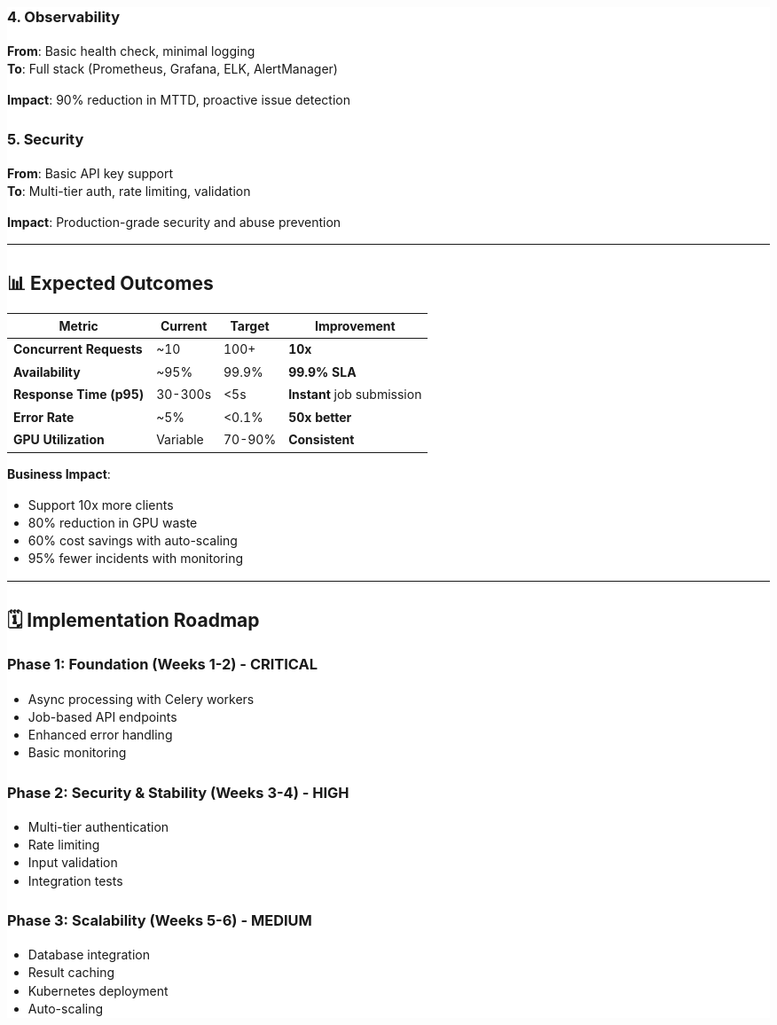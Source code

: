 ### 4. Observability
**From**: Basic health check, minimal logging  
**To**: Full stack (Prometheus, Grafana, ELK, AlertManager)

**Impact**: 90% reduction in MTTD, proactive issue detection

### 5. Security
**From**: Basic API key support  
**To**: Multi-tier auth, rate limiting, validation

**Impact**: Production-grade security and abuse prevention

---

## 📊 Expected Outcomes

| Metric | Current | Target | Improvement |
|--------|---------|--------|-------------|
| **Concurrent Requests** | ~10 | 100+ | **10x** |
| **Availability** | ~95% | 99.9% | **99.9% SLA** |
| **Response Time (p95)** | 30-300s | <5s | **Instant** job submission |
| **Error Rate** | ~5% | <0.1% | **50x better** |
| **GPU Utilization** | Variable | 70-90% | **Consistent** |

**Business Impact**:
- Support 10x more clients
- 80% reduction in GPU waste
- 60% cost savings with auto-scaling
- 95% fewer incidents with monitoring

---

## 🗓️ Implementation Roadmap

### Phase 1: Foundation (Weeks 1-2) - **CRITICAL**
- Async processing with Celery workers
- Job-based API endpoints
- Enhanced error handling
- Basic monitoring

### Phase 2: Security & Stability (Weeks 3-4) - **HIGH**
- Multi-tier authentication
- Rate limiting
- Input validation
- Integration tests

### Phase 3: Scalability (Weeks 5-6) - **MEDIUM**
- Database integration
- Result caching
- Kubernetes deployment
- Auto-scaling
